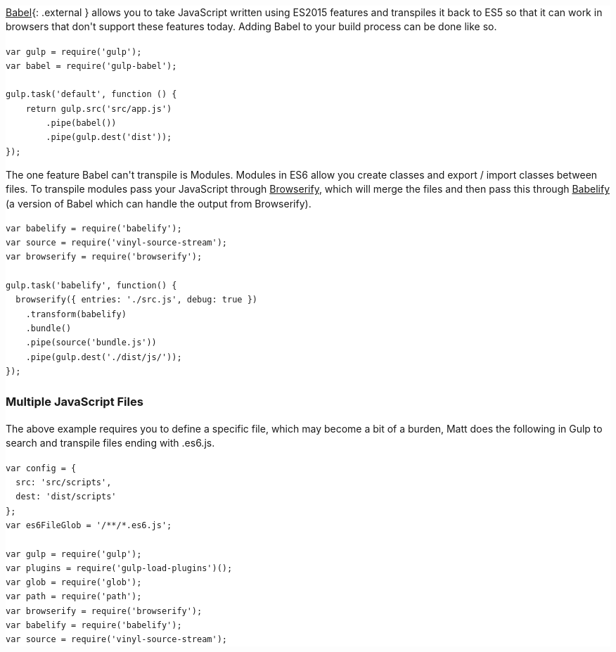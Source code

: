[Babel](https://babeljs.io/){: .external } allows you to take JavaScript written using ES2015
features and transpiles it back to ES5 so that it can work in browsers that
don't support these features today. Adding Babel to your build process can be
done like so.


    var gulp = require('gulp');
    var babel = require('gulp-babel');
    
    gulp.task('default', function () {
        return gulp.src('src/app.js')
            .pipe(babel())
            .pipe(gulp.dest('dist'));
    });
    

The one feature Babel can't transpile is Modules. Modules in ES6 allow you
create classes and export / import classes between files. To transpile modules
pass your JavaScript through
[Browserify](https://github.com/substack/node-browserify), which will merge the
files and then pass this through [Babelify](https://github.com/babel/babelify)
(a version of Babel which can handle the output from Browserify).


    var babelify = require('babelify');
    var source = require('vinyl-source-stream');
    var browserify = require('browserify');
    
    gulp.task('babelify', function() {
      browserify({ entries: './src.js', debug: true })
        .transform(babelify)
        .bundle()
        .pipe(source('bundle.js'))
        .pipe(gulp.dest('./dist/js/'));
    });
    

### Multiple JavaScript Files

The above example requires you to define a specific file, which may become a bit
of a burden, Matt does the following in Gulp to search and transpile files
ending with .es6.js.


    var config = {
      src: 'src/scripts',
      dest: 'dist/scripts'
    };
    var es6FileGlob = '/**/*.es6.js';
    
    var gulp = require('gulp');
    var plugins = require('gulp-load-plugins')();
    var glob = require('glob');
    var path = require('path');
    var browserify = require('browserify');
    var babelify = require('babelify');
    var source = require('vinyl-source-stream');
    